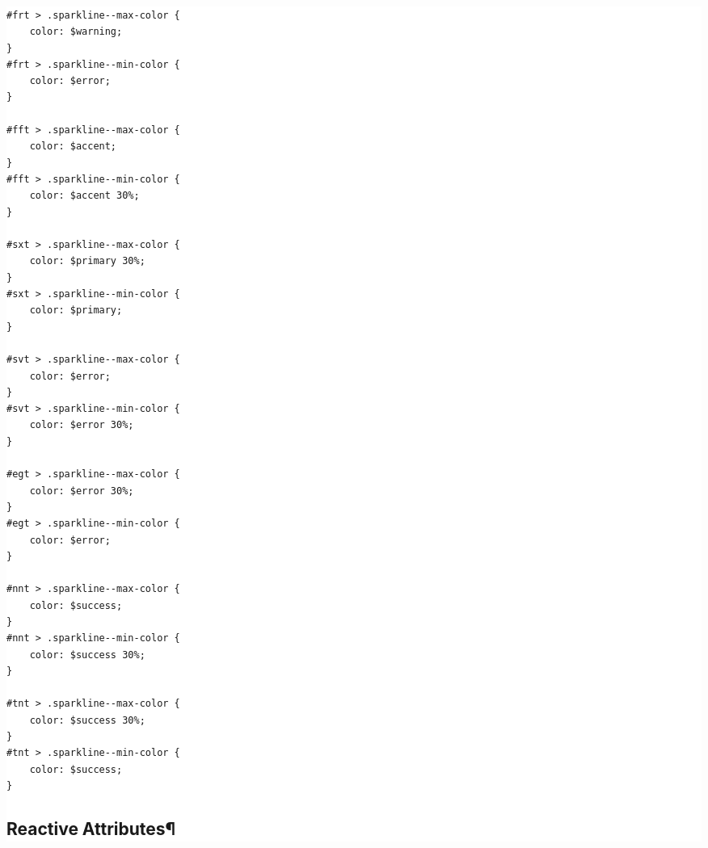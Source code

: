 ```
#frt > .sparkline--max-color {
    color: $warning;
}
#frt > .sparkline--min-color {
    color: $error;
}

#fft > .sparkline--max-color {
    color: $accent;
}
#fft > .sparkline--min-color {
    color: $accent 30%;
}

#sxt > .sparkline--max-color {
    color: $primary 30%;
}
#sxt > .sparkline--min-color {
    color: $primary;
}

#svt > .sparkline--max-color {
    color: $error;
}
#svt > .sparkline--min-color {
    color: $error 30%;
}

#egt > .sparkline--max-color {
    color: $error 30%;
}
#egt > .sparkline--min-color {
    color: $error;
}

#nnt > .sparkline--max-color {
    color: $success;
}
#nnt > .sparkline--min-color {
    color: $success 30%;
}

#tnt > .sparkline--max-color {
    color: $success 30%;
}
#tnt > .sparkline--min-color {
    color: $success;
}
```

## Reactive Attributes¶
